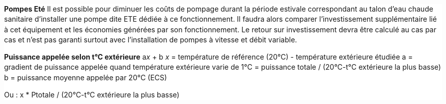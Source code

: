 **Pompes Eté**
Il est possible pour diminuer les coûts de pompage durant la période estivale correspondant au talon d’eau chaude sanitaire d’installer une pompe dite ETE dédiée à ce fonctionnement.
Il faudra alors comparer l’investissement supplémentaire lié à cet équipement et les économies générées par son fonctionnement. Le retour sur investissement devra être calculé au cas par cas et n’est pas garanti surtout avec l’installation de pompes à vitesse et débit variable.

**Puissance appelée selon t°C extérieure**
a*x* + b
*x* = température de référence (20°C) - température extérieure étudiée 
a = gradient de puissance appelée quand température extérieure varie de 1°C = puissance totale / (20°C-t°C extérieure la plus basse)
b = puissance moyenne appelée par 20°C (ECS)

Ou : x * Ptotale / (20°C-t°C extérieure la plus basse)